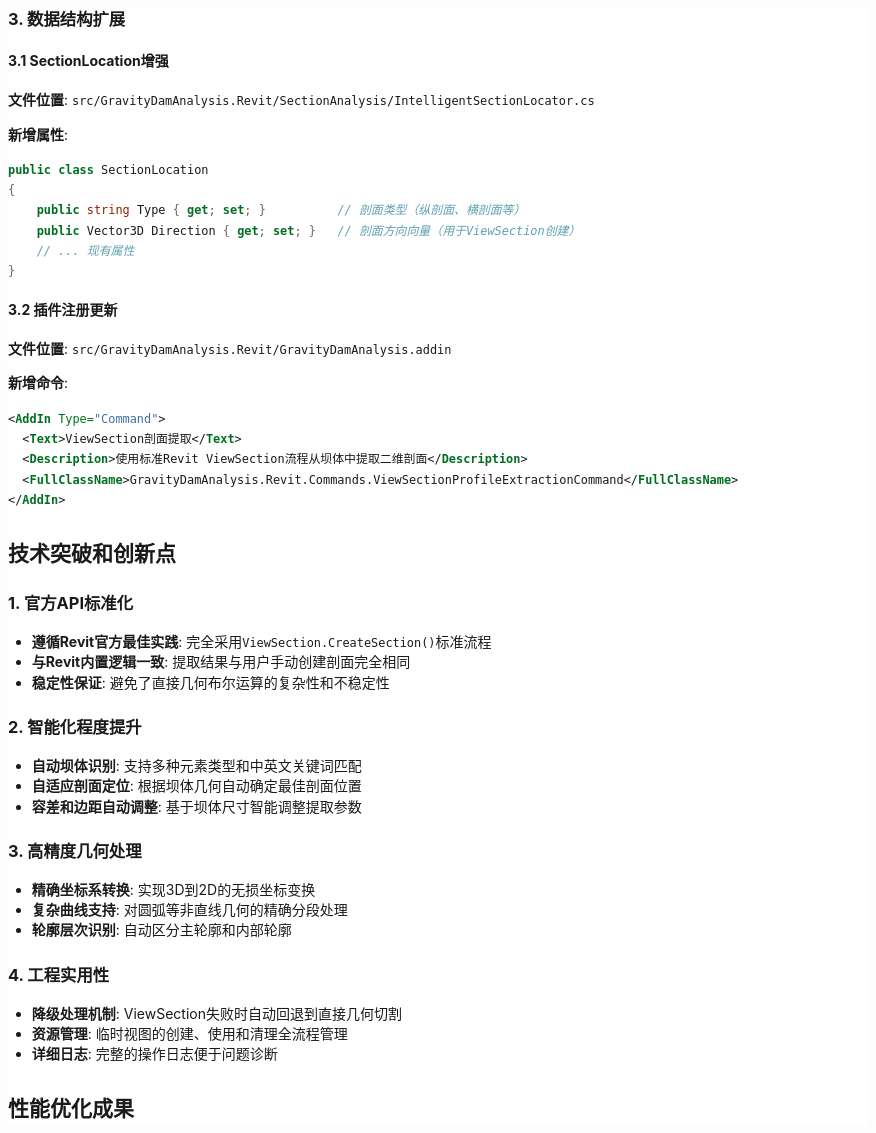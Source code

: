 ### 3. 数据结构扩展

#### 3.1 SectionLocation增强
**文件位置**: `src/GravityDamAnalysis.Revit/SectionAnalysis/IntelligentSectionLocator.cs`

**新增属性**:
```csharp
public class SectionLocation
{
    public string Type { get; set; }          // 剖面类型（纵剖面、横剖面等）
    public Vector3D Direction { get; set; }   // 剖面方向向量（用于ViewSection创建）
    // ... 现有属性
}
```

#### 3.2 插件注册更新
**文件位置**: `src/GravityDamAnalysis.Revit/GravityDamAnalysis.addin`

**新增命令**:
```xml
<AddIn Type="Command">
  <Text>ViewSection剖面提取</Text>
  <Description>使用标准Revit ViewSection流程从坝体中提取二维剖面</Description>
  <FullClassName>GravityDamAnalysis.Revit.Commands.ViewSectionProfileExtractionCommand</FullClassName>
</AddIn>
```

## 技术突破和创新点

### 1. 官方API标准化
- **遵循Revit官方最佳实践**: 完全采用`ViewSection.CreateSection()`标准流程
- **与Revit内置逻辑一致**: 提取结果与用户手动创建剖面完全相同
- **稳定性保证**: 避免了直接几何布尔运算的复杂性和不稳定性

### 2. 智能化程度提升
- **自动坝体识别**: 支持多种元素类型和中英文关键词匹配
- **自适应剖面定位**: 根据坝体几何自动确定最佳剖面位置
- **容差和边距自动调整**: 基于坝体尺寸智能调整提取参数

### 3. 高精度几何处理
- **精确坐标系转换**: 实现3D到2D的无损坐标变换
- **复杂曲线支持**: 对圆弧等非直线几何的精确分段处理
- **轮廓层次识别**: 自动区分主轮廓和内部轮廓

### 4. 工程实用性
- **降级处理机制**: ViewSection失败时自动回退到直接几何切割
- **资源管理**: 临时视图的创建、使用和清理全流程管理
- **详细日志**: 完整的操作日志便于问题诊断

## 性能优化成果
